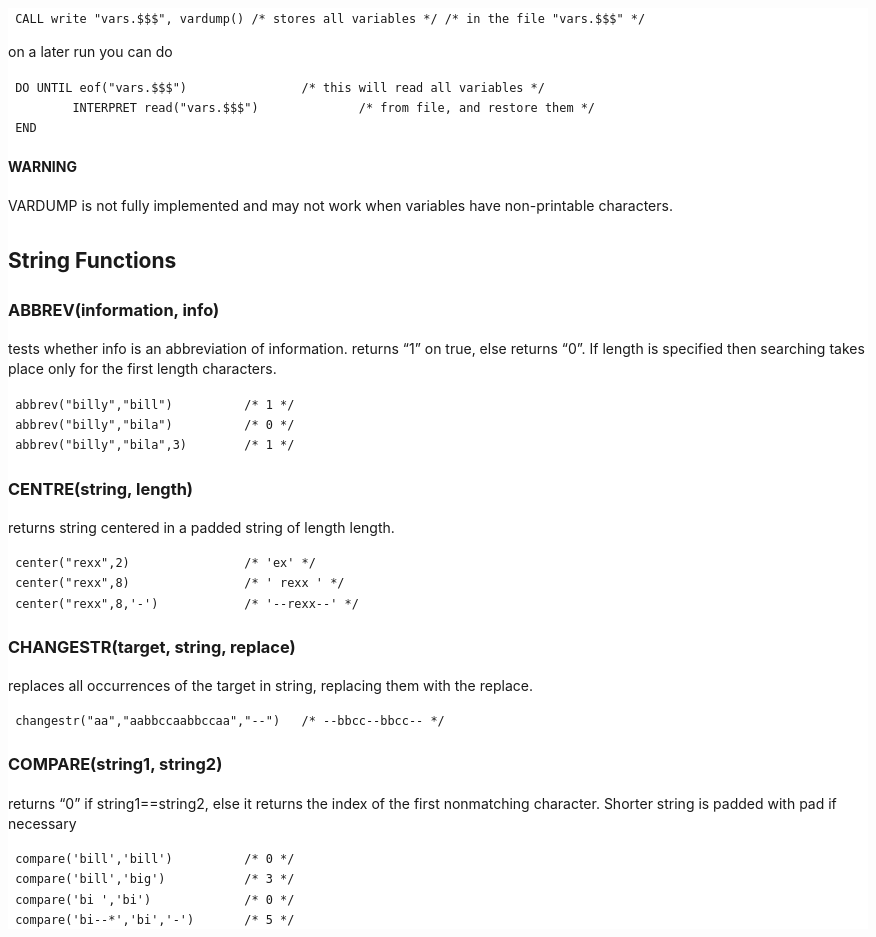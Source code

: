 ```rexx
 CALL write "vars.$$$", vardump() /* stores all variables */ /* in the file "vars.$$$" */
```

on a later run you can do

```rexx
 DO UNTIL eof("vars.$$$")                /* this will read all variables */
         INTERPRET read("vars.$$$")              /* from file, and restore them */
 END
```

#### WARNING
VARDUMP is not fully implemented and may not work when
variables have non-printable characters.

## String Functions

### ABBREV(information, info)

tests whether info is an abbreviation of information. returns “1”
on true, else returns “0”. If length is specified then searching
takes place only for the first length characters.

```rexx
 abbrev("billy","bill")          /* 1 */
 abbrev("billy","bila")          /* 0 */
 abbrev("billy","bila",3)        /* 1 */
```

### CENTRE(string, length)

returns string centered in a padded string of length length.

```rexx
 center("rexx",2)                /* 'ex' */
 center("rexx",8)                /* ' rexx ' */
 center("rexx",8,'-')            /* '--rexx--' */
```

### CHANGESTR(target, string, replace)

replaces all occurrences of the target in string, replacing them
with the replace.

```rexx
 changestr("aa","aabbccaabbccaa","--")   /* --bbcc--bbcc-- */
```

### COMPARE(string1, string2)

returns “0” if string1==string2, else it returns the index of the
first nonmatching character. Shorter string is padded with pad if
necessary

```rexx
 compare('bill','bill')          /* 0 */
 compare('bill','big')           /* 3 */
 compare('bi ','bi')             /* 0 */
 compare('bi--*','bi','-')       /* 5 */
```
